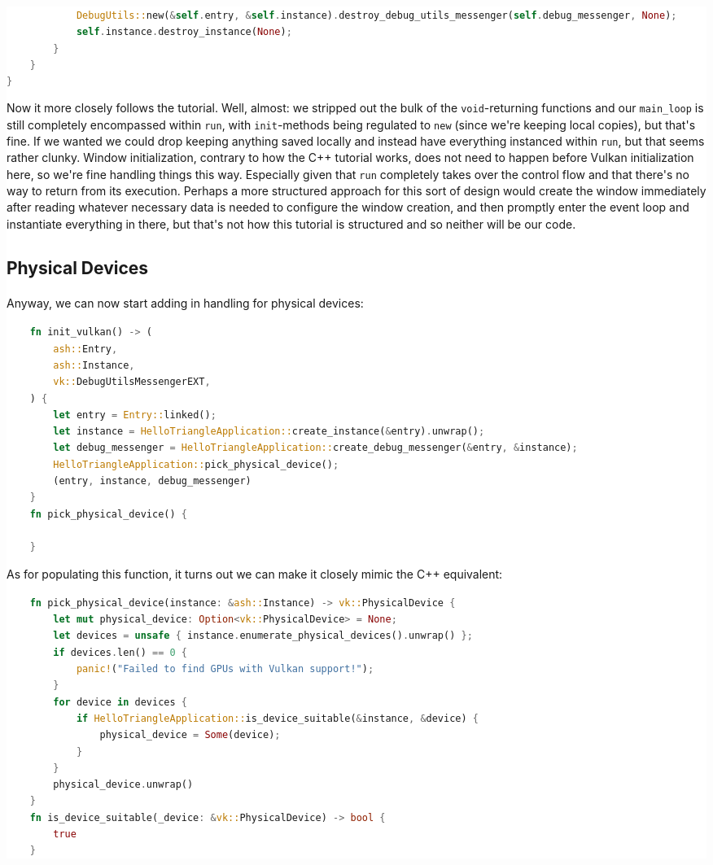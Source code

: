 ```rust
            DebugUtils::new(&self.entry, &self.instance).destroy_debug_utils_messenger(self.debug_messenger, None);
            self.instance.destroy_instance(None);
        }
    }
}
```

Now it more closely follows the tutorial. Well, almost: we stripped out the bulk of the `void`-returning functions and our `main_loop` is still completely encompassed within `run`, with `init`-methods being regulated to `new` (since we're keeping local copies), but that's fine. If we wanted we could drop keeping anything saved locally and instead have everything instanced within `run`, but that seems rather clunky. Window initialization, contrary to how the C++ tutorial works, does not need to happen before Vulkan initialization here, so we're fine handling things this way. Especially given that `run` completely takes over the control flow and that there's no way to return from its execution. Perhaps a more structured approach for this sort of design would create the window immediately after reading whatever necessary data is needed to configure the window creation, and then promptly enter the event loop and instantiate everything in there, but that's not how this tutorial is structured and so neither will be our code.

## Physical Devices

Anyway, we can now start adding in handling for physical devices:

```rust
    fn init_vulkan() -> (
        ash::Entry,
        ash::Instance,
        vk::DebugUtilsMessengerEXT,
    ) {
        let entry = Entry::linked();
        let instance = HelloTriangleApplication::create_instance(&entry).unwrap();
        let debug_messenger = HelloTriangleApplication::create_debug_messenger(&entry, &instance);
        HelloTriangleApplication::pick_physical_device();
        (entry, instance, debug_messenger)
    }
    fn pick_physical_device() {

    }
```

As for populating this function, it turns out we can make it closely mimic the C++ equivalent:

```rust
    fn pick_physical_device(instance: &ash::Instance) -> vk::PhysicalDevice {
        let mut physical_device: Option<vk::PhysicalDevice> = None;
        let devices = unsafe { instance.enumerate_physical_devices().unwrap() };
        if devices.len() == 0 {
            panic!("Failed to find GPUs with Vulkan support!");
        }
        for device in devices {
            if HelloTriangleApplication::is_device_suitable(&instance, &device) {
                physical_device = Some(device);
            }
        }
        physical_device.unwrap()
    }
    fn is_device_suitable(_device: &vk::PhysicalDevice) -> bool {
        true
    }
```

